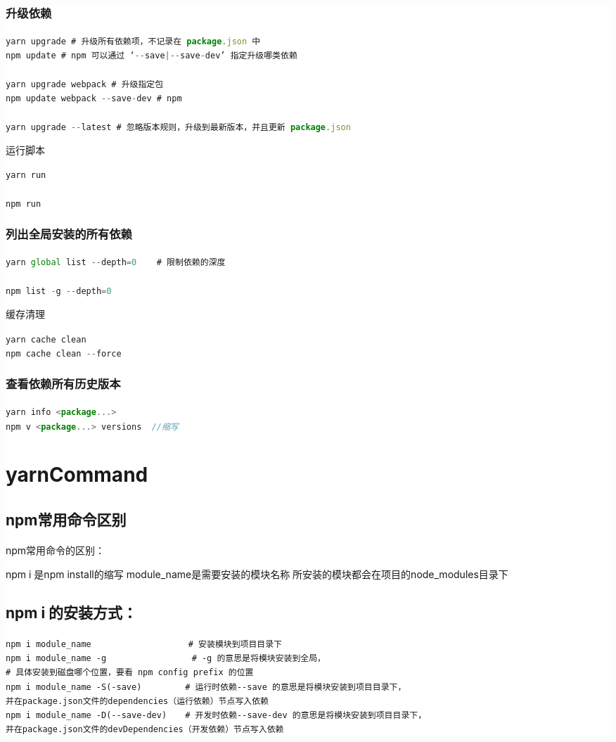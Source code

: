 ### 升级依赖
```js
yarn upgrade # 升级所有依赖项，不记录在 package.json 中
npm update # npm 可以通过 ‘--save|--save-dev’ 指定升级哪类依赖

yarn upgrade webpack # 升级指定包
npm update webpack --save-dev # npm

yarn upgrade --latest # 忽略版本规则，升级到最新版本，并且更新 package.json
```

运行脚本
```js
yarn run

npm run
```

### 列出全局安装的所有依赖
```js
yarn global list --depth=0    # 限制依赖的深度

npm list -g --depth=0
```

缓存清理
```js
yarn cache clean
npm cache clean --force
```

### 查看依赖所有历史版本
```js
yarn info <package...>
npm v <package...> versions  //缩写
```

# yarnCommand

## npm常用命令区别

npm常用命令的区别：

npm i 是npm install的缩写
module_name是需要安装的模块名称
所安装的模块都会在项目的node_modules目录下

## npm i 的安装方式：

```
npm i module_name 　　　　　　　　     # 安装模块到项目目录下
npm i module_name -g 　　　　　　      # -g 的意思是将模块安装到全局，
# 具体安装到磁盘哪个位置，要看 npm config prefix 的位置
npm i module_name -S(-save) 　　　 　# 运行时依赖--save 的意思是将模块安装到项目目录下，
并在package.json文件的dependencies（运行依赖）节点写入依赖
npm i module_name -D(--save-dev)　  # 开发时依赖--save-dev 的意思是将模块安装到项目目录下，
并在package.json文件的devDependencies（开发依赖）节点写入依赖
```
